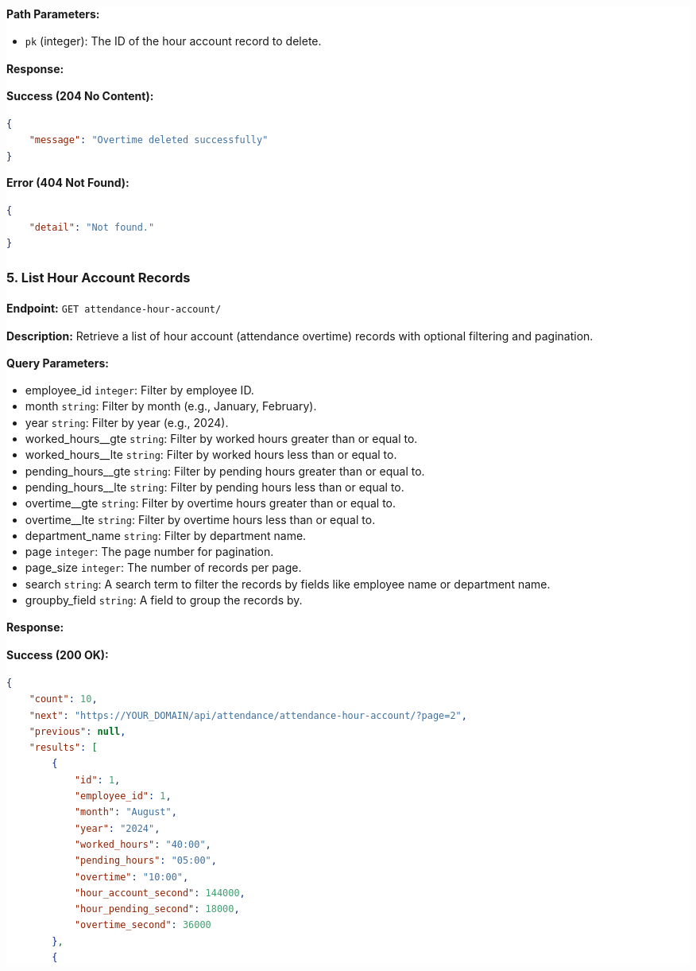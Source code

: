 **Path Parameters:**

* `pk` (integer): The ID of the hour account record to delete.

**Response:**

**Success (204 No Content):**

```json
{
    "message": "Overtime deleted successfully"
}
```

**Error (404 Not Found):**

```json
{
    "detail": "Not found."
}
```

### **5\. List Hour Account Records**

**Endpoint:** `GET attendance-hour-account/`

**Description:** Retrieve a list of hour account (attendance overtime) records with optional filtering and pagination.

**Query Parameters:**

* employee_id `integer`: Filter by employee ID.  
* month `string`: Filter by month (e.g., January, February).  
* year `string`: Filter by year (e.g., 2024).  
* worked_hours__gte `string`: Filter by worked hours greater than or equal to.  
* worked_hours__lte `string`: Filter by worked hours less than or equal to.  
* pending_hours__gte `string`: Filter by pending hours greater than or equal to.  
* pending_hours__lte `string`: Filter by pending hours less than or equal to.  
* overtime__gte `string`: Filter by overtime hours greater than or equal to.  
* overtime__lte `string`: Filter by overtime hours less than or equal to.  
* department_name `string`: Filter by department name.  
* page `integer`: The page number for pagination.  
* page_size `integer`: The number of records per page.  
* search `string`: A search term to filter the records by fields like employee name or department name.  
* groupby_field `string`: A field to group the records by.

**Response:**

**Success (200 OK):**

```json
{
    "count": 10,
    "next": "https://YOUR_DOMAIN/api/attendance/attendance-hour-account/?page=2",
    "previous": null,
    "results": [
        {
            "id": 1,
            "employee_id": 1,
            "month": "August",
            "year": "2024",
            "worked_hours": "40:00",
            "pending_hours": "05:00",
            "overtime": "10:00",
            "hour_account_second": 144000,
            "hour_pending_second": 18000,
            "overtime_second": 36000
        },
        {
```